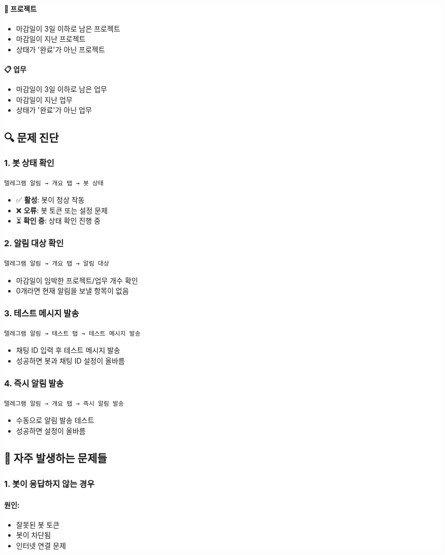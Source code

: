 #### 📁 **프로젝트**
- 마감일이 3일 이하로 남은 프로젝트
- 마감일이 지난 프로젝트
- 상태가 '완료'가 아닌 프로젝트

#### 📋 **업무**
- 마감일이 3일 이하로 남은 업무
- 마감일이 지난 업무
- 상태가 '완료'가 아닌 업무

## 🔍 문제 진단

### 1. **봇 상태 확인**
```
텔레그램 알림 → 개요 탭 → 봇 상태
```
- ✅ **활성**: 봇이 정상 작동
- ❌ **오류**: 봇 토큰 또는 설정 문제
- ⏳ **확인 중**: 상태 확인 진행 중

### 2. **알림 대상 확인**
```
텔레그램 알림 → 개요 탭 → 알림 대상
```
- 마감일이 임박한 프로젝트/업무 개수 확인
- 0개라면 현재 알림을 보낼 항목이 없음

### 3. **테스트 메시지 발송**
```
텔레그램 알림 → 테스트 탭 → 테스트 메시지 발송
```
- 채팅 ID 입력 후 테스트 메시지 발송
- 성공하면 봇과 채팅 ID 설정이 올바름

### 4. **즉시 알림 발송**
```
텔레그램 알림 → 개요 탭 → 즉시 알림 발송
```
- 수동으로 알림 발송 테스트
- 성공하면 설정이 올바름

## 🚨 자주 발생하는 문제들

### 1. **봇이 응답하지 않는 경우**

#### 원인:
- 잘못된 봇 토큰
- 봇이 차단됨
- 인터넷 연결 문제
